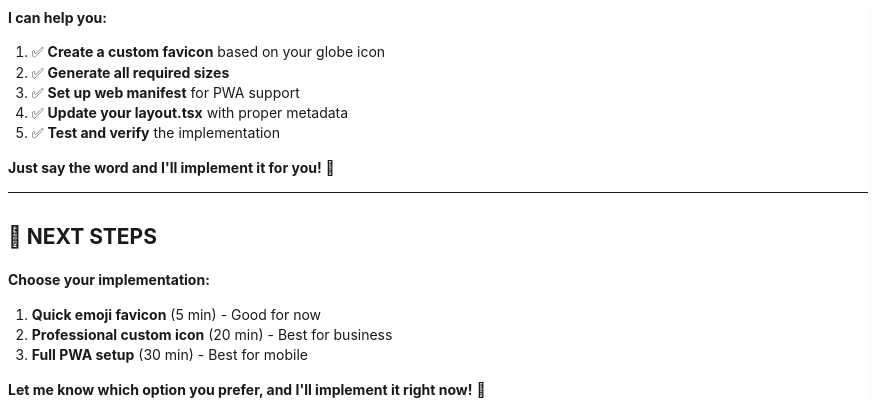 **I can help you:**
1. ✅ **Create a custom favicon** based on your globe icon
2. ✅ **Generate all required sizes**
3. ✅ **Set up web manifest** for PWA support
4. ✅ **Update your layout.tsx** with proper metadata
5. ✅ **Test and verify** the implementation

**Just say the word and I'll implement it for you!** 🚀

---

## 🎯 **NEXT STEPS**

**Choose your implementation:**
1. **Quick emoji favicon** (5 min) - Good for now
2. **Professional custom icon** (20 min) - Best for business
3. **Full PWA setup** (30 min) - Best for mobile

**Let me know which option you prefer, and I'll implement it right now!** 🌟
